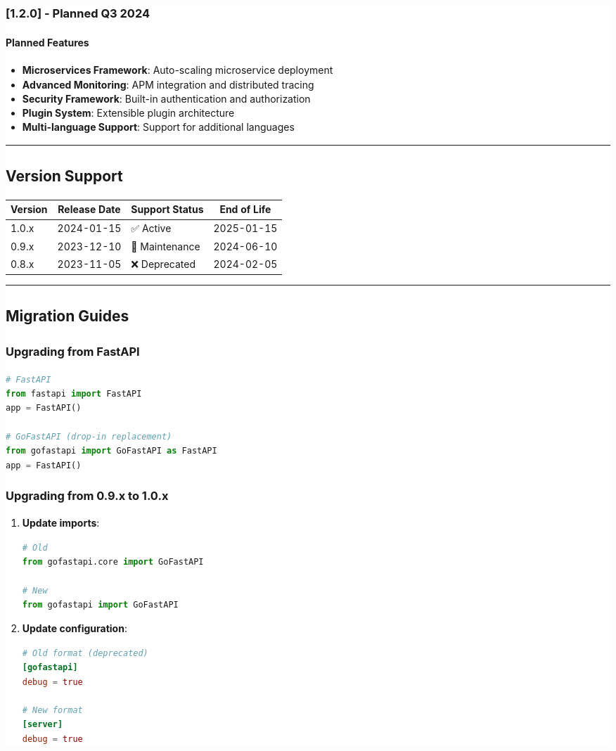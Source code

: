 ### [1.2.0] - Planned Q3 2024

#### Planned Features
- **Microservices Framework**: Auto-scaling microservice deployment
- **Advanced Monitoring**: APM integration and distributed tracing
- **Security Framework**: Built-in authentication and authorization
- **Plugin System**: Extensible plugin architecture
- **Multi-language Support**: Support for additional languages

---

## Version Support

| Version | Release Date | Support Status | End of Life |
|---------|-------------|----------------|-------------|
| 1.0.x   | 2024-01-15  | ✅ Active      | 2025-01-15  |
| 0.9.x   | 2023-12-10  | 🔄 Maintenance | 2024-06-10  |
| 0.8.x   | 2023-11-05  | ❌ Deprecated  | 2024-02-05  |

---

## Migration Guides

### Upgrading from FastAPI

```python
# FastAPI
from fastapi import FastAPI
app = FastAPI()

# GoFastAPI (drop-in replacement)
from gofastapi import GoFastAPI as FastAPI
app = FastAPI()
```

### Upgrading from 0.9.x to 1.0.x

1. **Update imports**:
   ```python
   # Old
   from gofastapi.core import GoFastAPI
   
   # New
   from gofastapi import GoFastAPI
   ```

2. **Update configuration**:
   ```toml
   # Old format (deprecated)
   [gofastapi]
   debug = true
   
   # New format
   [server]
   debug = true
   ```
